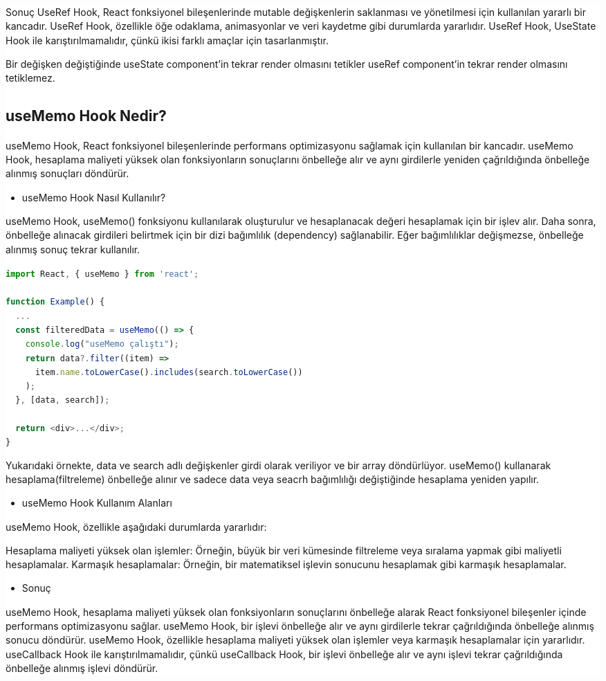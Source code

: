 Sonuç
UseRef Hook, React fonksiyonel bileşenlerinde mutable değişkenlerin saklanması ve yönetilmesi için kullanılan yararlı bir kancadır. UseRef Hook, özellikle öğe odaklama, animasyonlar ve veri kaydetme gibi durumlarda yararlıdır. UseRef Hook, UseState Hook ile karıştırılmamalıdır, çünkü ikisi farklı amaçlar için tasarlanmıştır.

Bir değişken değiştiğinde useState component’in tekrar render olmasını tetikler useRef component’in tekrar render olmasını tetiklemez.


## useMemo Hook Nedir?
useMemo Hook, React fonksiyonel bileşenlerinde performans optimizasyonu sağlamak için kullanılan bir kancadır. useMemo Hook, hesaplama maliyeti yüksek olan fonksiyonların sonuçlarını önbelleğe alır ve aynı girdilerle yeniden çağrıldığında önbelleğe alınmış sonuçları döndürür.

- useMemo Hook Nasıl Kullanılır?

useMemo Hook, useMemo() fonksiyonu kullanılarak oluşturulur ve hesaplanacak değeri hesaplamak için bir işlev alır. Daha sonra, önbelleğe alınacak girdileri belirtmek için bir dizi bağımlılık (dependency) sağlanabilir. Eğer bağımlılıklar değişmezse, önbelleğe alınmış sonuç tekrar kullanılır.

```javascript
import React, { useMemo } from 'react';

function Example() {
  ...
  const filteredData = useMemo(() => {
    console.log("useMemo çalıştı");
    return data?.filter((item) =>
      item.name.toLowerCase().includes(search.toLowerCase())
    );
  }, [data, search]);

  return <div>...</div>;
}
```
Yukarıdaki örnekte, data ve search adlı değişkenler girdi olarak veriliyor ve bir array döndürlüyor. useMemo() kullanarak hesaplama(filtreleme) önbelleğe alınır ve sadece data veya seacrh bağımlılığı değiştiğinde hesaplama yeniden yapılır.

- useMemo Hook Kullanım Alanları

useMemo Hook, özellikle aşağıdaki durumlarda yararlıdır:

Hesaplama maliyeti yüksek olan işlemler: Örneğin, büyük bir veri kümesinde filtreleme veya sıralama yapmak gibi maliyetli hesaplamalar.
Karmaşık hesaplamalar: Örneğin, bir matematiksel işlevin sonucunu hesaplamak gibi karmaşık hesaplamalar.

- Sonuç

useMemo Hook, hesaplama maliyeti yüksek olan fonksiyonların sonuçlarını önbelleğe alarak React fonksiyonel bileşenler içinde performans optimizasyonu sağlar. useMemo Hook, bir işlevi önbelleğe alır ve aynı girdilerle tekrar çağrıldığında önbelleğe alınmış sonucu döndürür. useMemo Hook, özellikle hesaplama maliyeti yüksek olan işlemler veya karmaşık hesaplamalar için yararlıdır. useCallback Hook ile karıştırılmamalıdır, çünkü useCallback Hook, bir işlevi önbelleğe alır ve aynı işlevi tekrar çağrıldığında önbelleğe alınmış işlevi döndürür.
